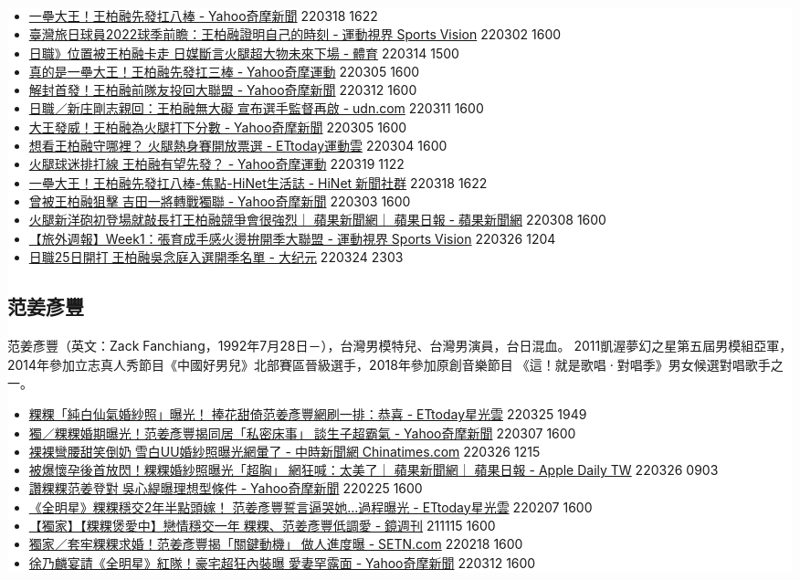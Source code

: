 - [一壘大王！王柏融先發扛八棒 - Yahoo奇摩新聞](https://tw.news.yahoo.com/%E5%A3%98%E5%A4%A7%E7%8E%8B-%E7%8E%8B%E6%9F%8F%E8%9E%8D%E5%85%88%E7%99%BC%E6%89%9B%E5%85%AB%E6%A3%92-082258685.html "一壘大王！王柏融先發扛八棒 - Yahoo奇摩新聞") 220318 1622
- [臺灣旅日球員2022球季前瞻：王柏融證明自己的時刻 - 運動視界 Sports Vision](https://www.sportsv.net/articles/92415 "臺灣旅日球員2022球季前瞻：王柏融證明自己的時刻 - 運動視界 Sports Vision") 220302 1600
- [日職》位置被王柏融卡走 日媒斷言火腿超大物未來下場 - 體育](https://sports.ltn.com.tw/news/breakingnews/3858694 "日職》位置被王柏融卡走 日媒斷言火腿超大物未來下場 - 體育") 220314 1500
- [真的是一壘大王！王柏融先發扛三棒 - Yahoo奇摩運動](https://tw.sports.yahoo.com/news/%E7%9C%9F%E7%9A%84%E6%98%AF-%E5%A3%98%E5%A4%A7%E7%8E%8B-%E7%8E%8B%E6%9F%8F%E8%9E%8D%E5%85%88%E7%99%BC%E6%89%9B%E4%B8%89%E6%A3%92-033354553.html "真的是一壘大王！王柏融先發扛三棒 - Yahoo奇摩運動") 220305 1600
- [解封首發！王柏融前隊友投回大聯盟 - Yahoo奇摩新聞](https://tw.news.yahoo.com/%E8%A7%A3%E5%B0%81%E9%A6%96%E7%99%BC-%E7%8E%8B%E6%9F%8F%E8%9E%8D%E5%89%8D%E9%9A%8A%E5%8F%8B%E6%8A%95%E5%9B%9E%E5%A4%A7%E8%81%AF%E7%9B%9F-055302827.html "解封首發！王柏融前隊友投回大聯盟 - Yahoo奇摩新聞") 220312 1600
- [日職／新庄剛志親回：王柏融無大礙 宣布選手監督再啟 - udn.com](https://udn.com/news/story/7001/6158100 "日職／新庄剛志親回：王柏融無大礙 宣布選手監督再啟 - udn.com") 220311 1600
- [大王發威！王柏融為火腿打下分數 - Yahoo奇摩新聞](https://tw.news.yahoo.com/%E5%A4%A7%E7%8E%8B%E7%99%BC%E5%A8%81-%E7%8E%8B%E6%9F%8F%E8%9E%8D%E7%82%BA%E7%81%AB%E8%85%BF%E6%89%93%E4%B8%8B%E9%A6%96%E5%88%86-050810469.html "大王發威！王柏融為火腿打下分數 - Yahoo奇摩新聞") 220305 1600
- [想看王柏融守哪裡？ 火腿熱身賽開放票選 - ETtoday運動雲](https://sports.ettoday.net/news/2201462 "想看王柏融守哪裡？ 火腿熱身賽開放票選 - ETtoday運動雲") 220304 1600
- [火腿球迷排打線 王柏融有望先發？ - Yahoo奇摩運動](https://tw.sports.yahoo.com/news/%E7%81%AB%E8%85%BF%E7%90%83%E8%BF%B7%E6%8E%92%E6%89%93%E7%B7%9A-%E7%8E%8B%E6%9F%8F%E8%9E%8D%E6%9C%89%E6%9C%9B%E5%85%88%E7%99%BC-031931612.html "火腿球迷排打線 王柏融有望先發？ - Yahoo奇摩運動") 220319 1122
- [一壘大王！王柏融先發扛八棒-焦點-HiNet生活誌 - HiNet 新聞社群](https://times.hinet.net/news/23812742 "一壘大王！王柏融先發扛八棒-焦點-HiNet生活誌 - HiNet 新聞社群") 220318 1622
- [曾被王柏融狙擊 吉田一將轉戰獨聯 - Yahoo奇摩新聞](https://tw.news.yahoo.com/%E6%9B%BE%E8%A2%AB%E7%8E%8B%E6%9F%8F%E8%9E%8D%E7%8B%99%E6%93%8A-%E5%90%89%E7%94%B0-%E5%B0%87%E8%BD%89%E6%88%B0%E7%8D%A8%E8%81%AF-045412088.html "曾被王柏融狙擊 吉田一將轉戰獨聯 - Yahoo奇摩新聞") 220303 1600
- [火腿新洋砲初登場就敲長打王柏融競爭會很強烈｜ 蘋果新聞網｜ 蘋果日報 - 蘋果新聞網](https://tw.appledaily.com/sports/20220308/V2UPFNE35FEGLL6COCE7AENEAY/ "火腿新洋砲初登場就敲長打王柏融競爭會很強烈｜ 蘋果新聞網｜ 蘋果日報 - 蘋果新聞網") 220308 1600
- [【旅外週報】Week1：張育成手感火燙拚開季大聯盟 - 運動視界 Sports Vision](https://www.sportsv.net/articles/93024 "【旅外週報】Week1：張育成手感火燙拚開季大聯盟 - 運動視界 Sports Vision") 220326 1204
- [日職25日開打 王柏融吳念庭入選開季名單 - 大纪元](https://www.epochtimes.com/gb/22/3/24/n13670524.htm "日職25日開打 王柏融吳念庭入選開季名單 - 大纪元") 220324 2303

## 范姜彥豐

范姜彥豐（英文：Zack Fanchiang，1992年7月28日－），台灣男模特兒、台灣男演員，台日混血。
2011凱渥夢幻之星第五屆男模組亞軍，2014年參加立志真人秀節目《中國好男兒》北部賽區晉級選手，2018年參加原創音樂節目 《這！就是歌唱 · 對唱季》男女候選對唱歌手之一。
- [粿粿「純白仙氣婚紗照」曝光！ 捧花甜倚范姜彥豐網刷一排：恭喜 - ETtoday星光雲](https://star.ettoday.net/news/2216160 "粿粿「純白仙氣婚紗照」曝光！ 捧花甜倚范姜彥豐網刷一排：恭喜 - ETtoday星光雲") 220325 1949
- [獨／粿粿婚期曝光！范姜彥豐揭同居「私密床事」 談生子超霸氣 - Yahoo奇摩新聞](https://tw.news.yahoo.com/%E7%8D%A8-%E7%B2%BF%E7%B2%BF%E5%A9%9A%E6%9C%9F%E6%9B%9D%E5%85%89-%E8%8C%83%E5%A7%9C%E5%BD%A5%E8%B1%90%E6%8F%AD%E5%90%8C%E5%B1%85-%E7%A7%81%E5%AF%86%E5%BA%8A%E4%BA%8B-%E8%AB%87%E7%94%9F%E5%AD%90%E8%B6%85%E9%9C%B8%E6%B0%A3-060058777.html "獨／粿粿婚期曝光！范姜彥豐揭同居「私密床事」 談生子超霸氣 - Yahoo奇摩新聞") 220307 1600
- [裸裸彎腰甜笑倒奶 雪白UU婚紗照曝光網暈了 - 中時新聞網 Chinatimes.com](https://www.chinatimes.com/realtimenews/20220326001737-260404?ctrack=pc_star_headl_p01 "裸裸彎腰甜笑倒奶 雪白UU婚紗照曝光網暈了 - 中時新聞網 Chinatimes.com") 220326 1215
- [被爆懷孕後首放閃！粿粿婚紗照曝光「超胸」 網狂喊：太美了｜ 蘋果新聞網｜ 蘋果日報 - Apple Daily TW](https://www.appledaily.com.tw/entertainment/20220326/KOSOMEOJBZDZPHDLKH7HYFDISM/ "被爆懷孕後首放閃！粿粿婚紗照曝光「超胸」 網狂喊：太美了｜ 蘋果新聞網｜ 蘋果日報 - Apple Daily TW") 220326 0903
- [讚粿粿范姜登對 吳心緹曝理想型條件 - Yahoo奇摩新聞](https://tw.news.yahoo.com/%E8%AE%9A%E7%B2%BF%E7%B2%BF%E8%8C%83%E5%A7%9C%E7%99%BB%E5%B0%8D-%E5%90%B3%E5%BF%83%E7%B7%B9%E6%9B%9D%E7%90%86%E6%83%B3%E5%9E%8B%E6%A2%9D%E4%BB%B6-065003066.html "讚粿粿范姜登對 吳心緹曝理想型條件 - Yahoo奇摩新聞") 220225 1600
- [《全明星》粿粿穩交2年半點頭嫁！ 范姜彥豐誓言逼哭她...過程曝光 - ETtoday星光雲](https://star.ettoday.net/news/2184165 "《全明星》粿粿穩交2年半點頭嫁！ 范姜彥豐誓言逼哭她...過程曝光 - ETtoday星光雲") 220207 1600
- [【獨家】【粿粿煲愛中】戀情穩交一年 粿粿、范姜彥豐低調愛 - 鏡週刊](https://www.mirrormedia.mg/story/20211115ent014/ "【獨家】【粿粿煲愛中】戀情穩交一年 粿粿、范姜彥豐低調愛 - 鏡週刊") 211115 1600
- [獨家／套牢粿粿求婚！范姜彥豐揭「關鍵動機」 做人進度曝 - SETN.com](https://star.setn.com/news/1073191 "獨家／套牢粿粿求婚！范姜彥豐揭「關鍵動機」 做人進度曝 - SETN.com") 220218 1600
- [徐乃麟宴請《全明星》紅隊！豪宅超狂內裝曝 愛妻罕露面 - Yahoo奇摩新聞](https://tw.news.yahoo.com/%E5%BE%90%E4%B9%83%E9%BA%9F%E5%AE%B4%E8%AB%8B-%E5%85%A8%E6%98%8E%E6%98%9F-%E7%B4%85%E9%9A%8A-%E8%B1%AA%E5%AE%85%E8%B6%85%E7%8B%82%E5%85%A7%E8%A3%9D%E6%9B%9D-%E6%84%9B%E5%A6%BB%E7%BD%95%E9%9C%B2%E9%9D%A2-235046325.html "徐乃麟宴請《全明星》紅隊！豪宅超狂內裝曝 愛妻罕露面 - Yahoo奇摩新聞") 220312 1600